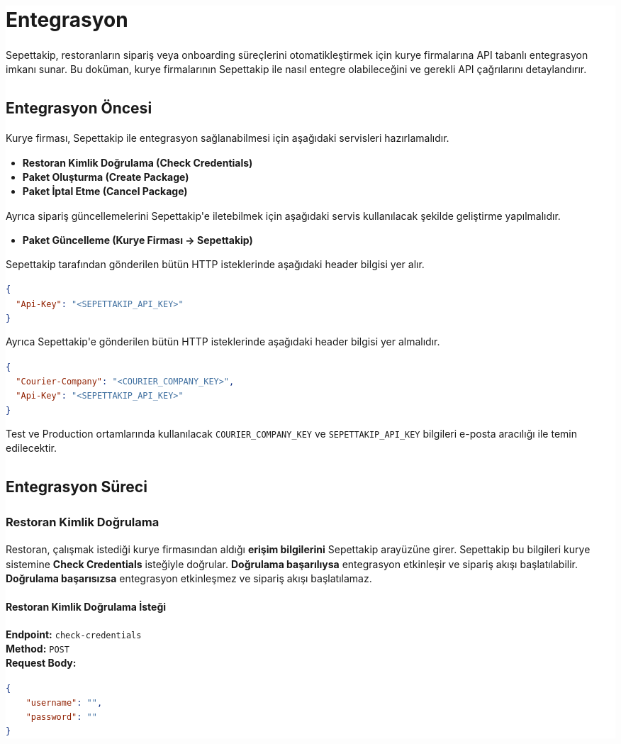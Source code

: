 # Entegrasyon

Sepettakip, restoranların sipariş veya onboarding süreçlerini otomatikleştirmek için kurye firmalarına API tabanlı entegrasyon imkanı sunar. Bu doküman, kurye firmalarının Sepettakip ile nasıl entegre olabileceğini ve gerekli API çağrılarını detaylandırır.

## Entegrasyon Öncesi

Kurye firması, Sepettakip ile entegrasyon sağlanabilmesi için aşağıdaki servisleri hazırlamalıdır.

- **Restoran Kimlik Doğrulama (Check Credentials)**  
- **Paket Oluşturma (Create Package)**
- **Paket İptal Etme (Cancel Package)**

Ayrıca sipariş güncellemelerini Sepettakip'e iletebilmek için aşağıdaki servis kullanılacak şekilde geliştirme yapılmalıdır.

- **Paket Güncelleme (Kurye Firması -> Sepettakip)**

Sepettakip tarafından gönderilen bütün HTTP isteklerinde aşağıdaki header bilgisi yer alır.

```json
{   
  "Api-Key": "<SEPETTAKIP_API_KEY>"
}
```

Ayrıca Sepettakip'e gönderilen bütün HTTP isteklerinde aşağıdaki header bilgisi yer almalıdır.

```json
{   
  "Courier-Company": "<COURIER_COMPANY_KEY>",
  "Api-Key": "<SEPETTAKIP_API_KEY>"
}
```

Test ve Production ortamlarında kullanılacak `COURIER_COMPANY_KEY` ve `SEPETTAKIP_API_KEY` bilgileri e-posta aracılığı ile temin edilecektir.

## Entegrasyon Süreci

### Restoran Kimlik Doğrulama

Restoran, çalışmak istediği kurye firmasından aldığı **erişim bilgilerini** Sepettakip arayüzüne girer. Sepettakip bu bilgileri kurye sistemine **Check Credentials** isteğiyle doğrular. **Doğrulama başarılıysa** entegrasyon etkinleşir ve sipariş akışı başlatılabilir. **Doğrulama başarısızsa** entegrasyon etkinleşmez ve sipariş akışı başlatılamaz.

#### Restoran Kimlik Doğrulama İsteği

**Endpoint:** `check-credentials`  
**Method:** `POST`  
**Request Body:**

```json
{
    "username": "",
    "password": ""
}
```
